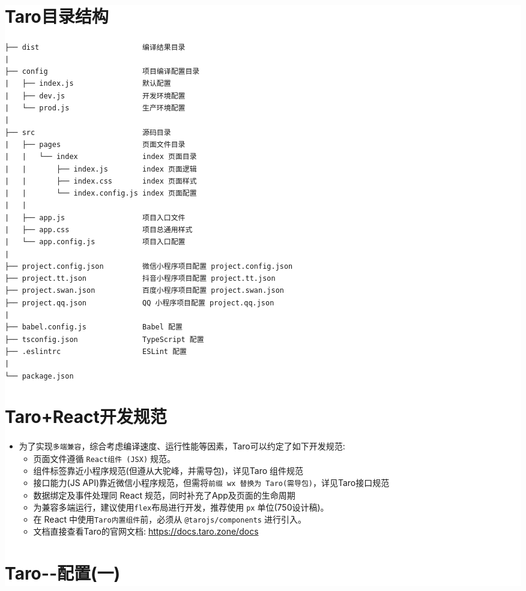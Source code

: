 # Taro目录结构

```shell
├── dist                        编译结果目录
|
├── config                      项目编译配置目录
|   ├── index.js                默认配置
|   ├── dev.js                  开发环境配置
|   └── prod.js                 生产环境配置
|
├── src                         源码目录
|   ├── pages                   页面文件目录
|   |   └── index               index 页面目录
|   |       ├── index.js        index 页面逻辑
|   |       ├── index.css       index 页面样式
|   |       └── index.config.js index 页面配置
|   |
|   ├── app.js                  项目入口文件
|   ├── app.css                 项目总通用样式
|   └── app.config.js           项目入口配置
|
├── project.config.json         微信小程序项目配置 project.config.json
├── project.tt.json             抖音小程序项目配置 project.tt.json
├── project.swan.json           百度小程序项目配置 project.swan.json
├── project.qq.json             QQ 小程序项目配置 project.qq.json
|
├── babel.config.js             Babel 配置
├── tsconfig.json               TypeScript 配置
├── .eslintrc                   ESLint 配置
|
└── package.json
```





# Taro+React开发规范

- 为了实现`多端兼容`，综合考虑编译速度、运行性能等因素，Taro可以约定了如下开发规范: 
  - 页面文件遵循 `React组件 (JSX)` 规范。 
  - 组件标签靠近小程序规范(但遵从大驼峰，并需导包)，详见Taro 组件规范
  - 接口能力(JS API)靠近微信小程序规范，但需将`前缀 wx 替换为 Taro(需导包)`，详见Taro接口规范 
  - 数据绑定及事件处理同 React 规范，同时补充了App及页面的生命周期
  - 为兼容多端运行，建议使用`flex`布局进行开发，推荐使用 `px` 单位(750设计稿)。 
  - 在 React 中使用`Taro内置组件`前，必须从 `@tarojs/components` 进行引入。 
  - 文档直接查看Taro的官网文档: https://docs.taro.zone/docs



# Taro--配置(一)
